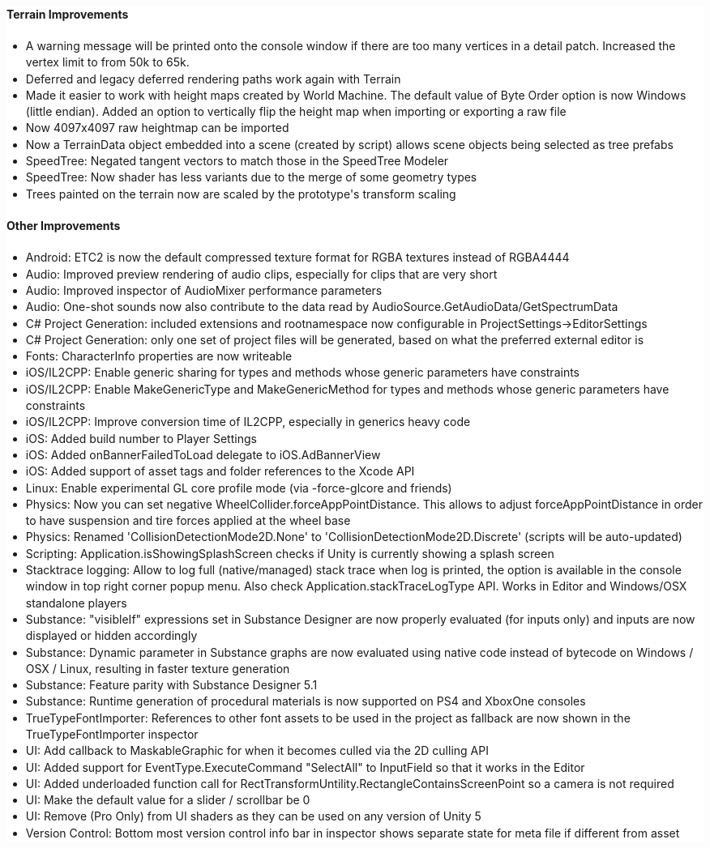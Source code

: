 #### Terrain Improvements

*   A warning message will be printed onto the console window if there are too many vertices in a detail patch. Increased the vertex limit to from 50k to 65k.
*   Deferred and legacy deferred rendering paths work again with Terrain
*   Made it easier to work with height maps created by World Machine. The default value of Byte Order option is now Windows (little endian). Added an option to vertically flip the height map when importing or exporting a raw file
*   Now 4097x4097 raw heightmap can be imported
*   Now a TerrainData object embedded into a scene (created by script) allows scene objects being selected as tree prefabs
*   SpeedTree: Negated tangent vectors to match those in the SpeedTree Modeler
*   SpeedTree: Now shader has less variants due to the merge of some geometry types
*   Trees painted on the terrain now are scaled by the prototype's transform scaling

#### Other Improvements

*   Android: ETC2 is now the default compressed texture format for RGBA textures instead of RGBA4444
*   Audio: Improved preview rendering of audio clips, especially for clips that are very short
*   Audio: Improved inspector of AudioMixer performance parameters
*   Audio: One-shot sounds now also contribute to the data read by AudioSource.GetAudioData/GetSpectrumData
*   C# Project Generation: included extensions and rootnamespace now configurable in ProjectSettings->EditorSettings
*   C# Project Generation: only one set of project files will be generated, based on what the preferred external editor is
*   Fonts: CharacterInfo properties are now writeable
*   iOS/IL2CPP: Enable generic sharing for types and methods whose generic parameters have constraints
*   iOS/IL2CPP: Enable MakeGenericType and MakeGenericMethod for types and methods whose generic parameters have constraints
*   iOS/IL2CPP: Improve conversion time of IL2CPP, especially in generics heavy code
*   iOS: Added build number to Player Settings
*   iOS: Added onBannerFailedToLoad delegate to iOS.AdBannerView
*   iOS: Added support of asset tags and folder references to the Xcode API
*   Linux: Enable experimental GL core profile mode (via -force-glcore and friends)
*   Physics: Now you can set negative WheelCollider.forceAppPointDistance. This allows to adjust forceAppPointDistance in order to have suspension and tire forces applied at the wheel base
*   Physics: Renamed 'CollisionDetectionMode2D.None' to 'CollisionDetectionMode2D.Discrete' (scripts will be auto-updated)
*   Scripting: Application.isShowingSplashScreen checks if Unity is currently showing a splash screen
*   Stacktrace logging: Allow to log full (native/managed) stack trace when log is printed, the option is available in the console window in top right corner popup menu. Also check Application.stackTraceLogType API. Works in Editor and Windows/OSX standalone players
*   Substance: "visibleIf" expressions set in Substance Designer are now properly evaluated (for inputs only) and inputs are now displayed or hidden accordingly
*   Substance: Dynamic parameter in Substance graphs are now evaluated using native code instead of bytecode on Windows / OSX / Linux, resulting in faster texture generation
*   Substance: Feature parity with Substance Designer 5.1
*   Substance: Runtime generation of procedural materials is now supported on PS4 and XboxOne consoles
*   TrueTypeFontImporter: References to other font assets to be used in the project as fallback are now shown in the TrueTypeFontImporter inspector
*   UI: Add callback to MaskableGraphic for when it becomes culled via the 2D culling API
*   UI: Added support for EventType.ExecuteCommand "SelectAll" to InputField so that it works in the Editor
*   UI: Added underloaded function call for RectTransformUntility.RectangleContainsScreenPoint so a camera is not required
*   UI: Make the default value for a slider / scrollbar be 0
*   UI: Remove (Pro Only) from UI shaders as they can be used on any version of Unity 5
*   Version Control: Bottom most version control info bar in inspector shows separate state for meta file if different from asset